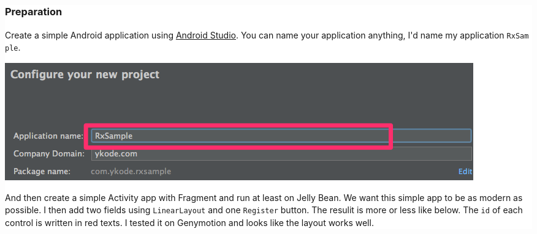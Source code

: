 ### Preparation

Create a simple Android application using [Android Studio](http://tools.android.com/download/studio). You can name
your application anything, I'd name my application `RxSample`.

![New Project](/assets/posts/RxAndroid/02_RxSample.png "New Project RxSample")

And then create a simple Activity app with Fragment and run at least on Jelly Bean. We want this simple app to be
as modern as possible. I then add two fields using `LinearLayout` and one `Register` button. The resulit is more or
less like below. The `id` of each control is written in red texts. I tested it on Genymotion and looks like the
layout works well. 
